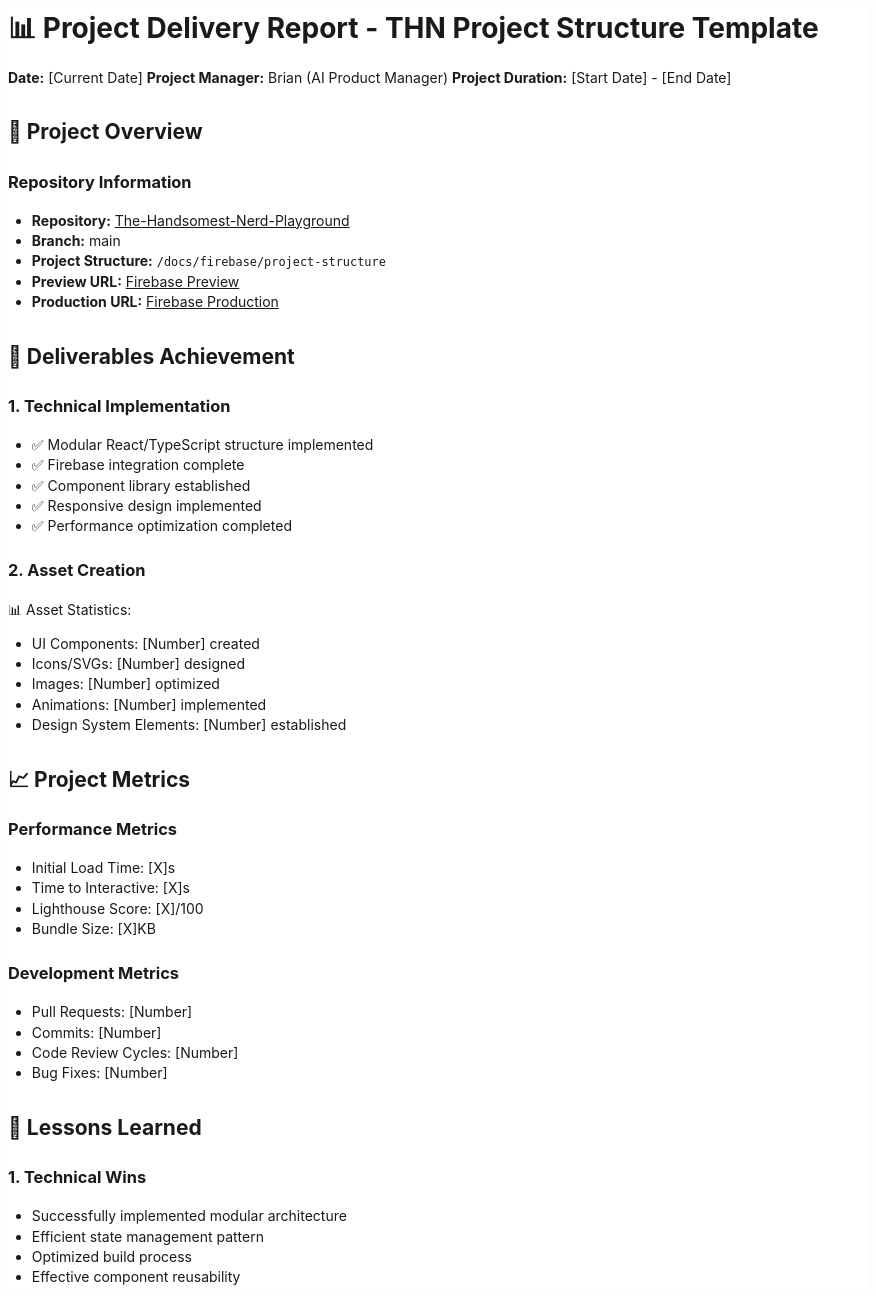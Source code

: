 # 📊 Project Delivery Report - THN Project Structure Template
**Date:** [Current Date]
**Project Manager:** Brian (AI Product Manager)
**Project Duration:** [Start Date] - [End Date]
## 📑 Project Overview
### Repository Information
- **Repository:** [The-Handsomest-Nerd-Playground](https://github.com/organization/The-Handsomest-Nerd-Playground)
- **Branch:** main
- **Project Structure:** `/docs/firebase/project-structure`
- **Preview URL:** [Firebase Preview](https://preview-%7Bproject-id%7D.web.app)
- **Production URL:** [Firebase Production](https://%7Bproject-id%7D.web.app)

## 🎯 Deliverables Achievement
### 1. Technical Implementation
- ✅ Modular React/TypeScript structure implemented
- ✅ Firebase integration complete
- ✅ Component library established
- ✅ Responsive design implemented
- ✅ Performance optimization completed

### 2. Asset Creation
📊 Asset Statistics:
- UI Components: [Number] created
- Icons/SVGs: [Number] designed
- Images: [Number] optimized
- Animations: [Number] implemented
- Design System Elements: [Number] established

## 📈 Project Metrics
### Performance Metrics
- Initial Load Time: [X]s
- Time to Interactive: [X]s
- Lighthouse Score: [X]/100
- Bundle Size: [X]KB

### Development Metrics
- Pull Requests: [Number]
- Commits: [Number]
- Code Review Cycles: [Number]
- Bug Fixes: [Number]

## 📝 Lessons Learned
### 1. Technical Wins
- Successfully implemented modular architecture
- Efficient state management pattern
- Optimized build process
- Effective component reusability
